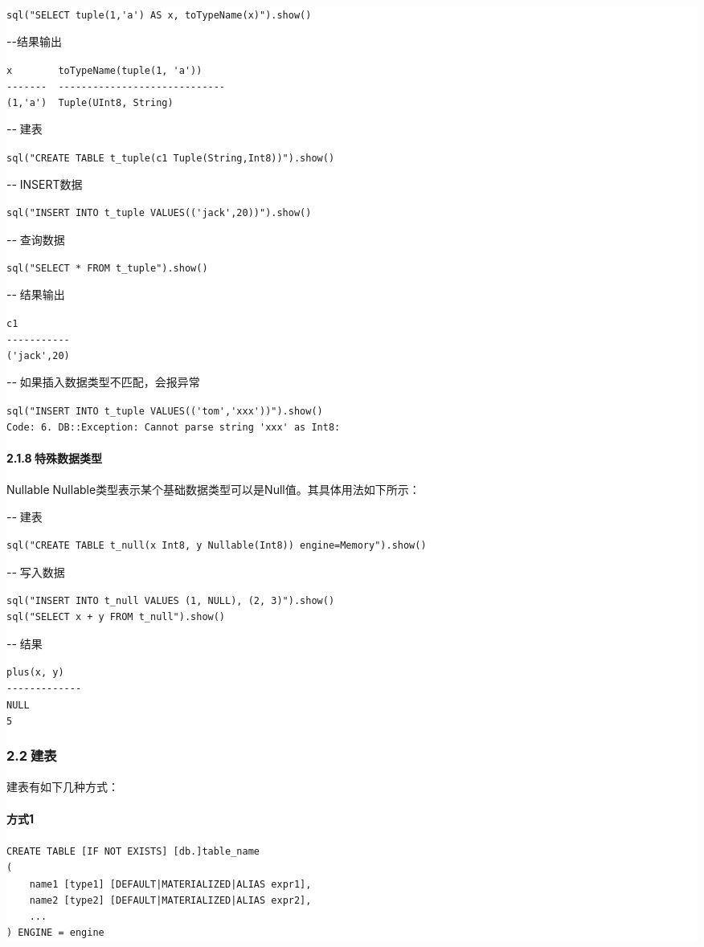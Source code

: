     sql("SELECT tuple(1,'a') AS x, toTypeName(x)").show()
   --结果输出
    
    x        toTypeName(tuple(1, 'a'))
    -------  -----------------------------
    (1,'a')  Tuple(UInt8, String)

   -- 建表
    
    sql("CREATE TABLE t_tuple(c1 Tuple(String,Int8))").show()
   -- INSERT数据

    sql("INSERT INTO t_tuple VALUES(('jack',20))").show()
   -- 查询数据
    
    sql("SELECT * FROM t_tuple").show()
   -- 结果输出
    
    c1
    -----------
    ('jack',20)
-- 如果插入数据类型不匹配，会报异常
    
    sql("INSERT INTO t_tuple VALUES(('tom','xxx'))").show()
    Code: 6. DB::Exception: Cannot parse string 'xxx' as Int8:

#### 2.1.8 特殊数据类型
Nullable
Nullable类型表示某个基础数据类型可以是Null值。其具体用法如下所示：

-- 建表

    sql("CREATE TABLE t_null(x Int8, y Nullable(Int8)) engine=Memory").show()

-- 写入数据

    sql("INSERT INTO t_null VALUES (1, NULL), (2, 3)").show()
    sql("SELECT x + y FROM t_null").show()

-- 结果

    plus(x, y)
    -------------
    NULL
    5


### 2.2 建表

建表有如下几种方式：
#### 方式1

	CREATE TABLE [IF NOT EXISTS] [db.]table_name 
	(
		name1 [type1] [DEFAULT|MATERIALIZED|ALIAS expr1],
		name2 [type2] [DEFAULT|MATERIALIZED|ALIAS expr2],
		...
	) ENGINE = engine
	